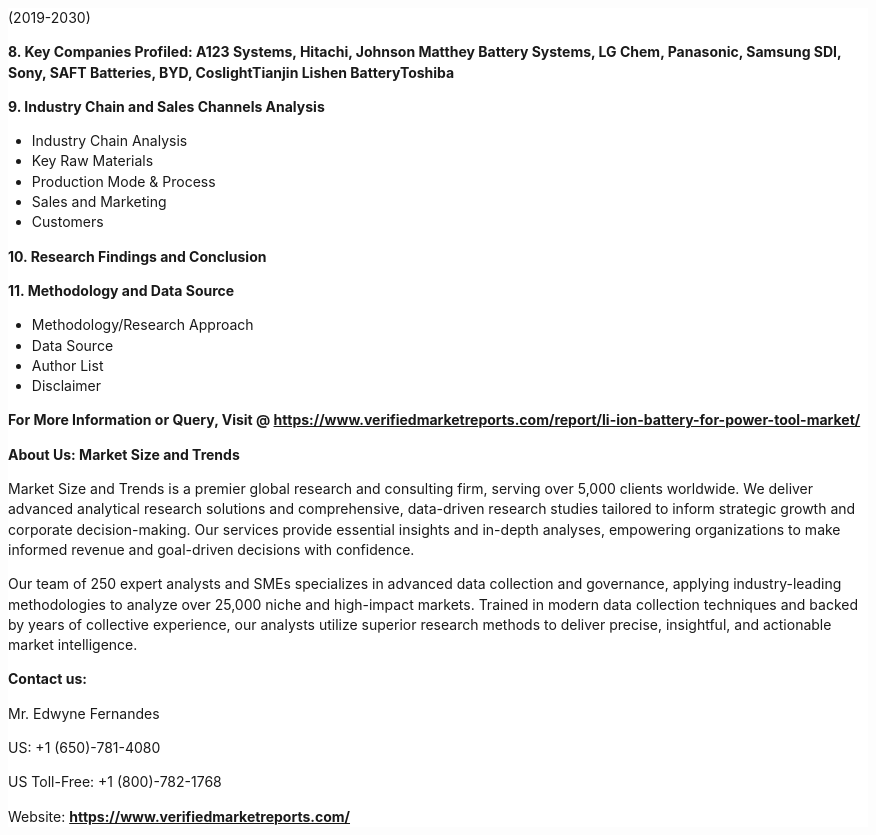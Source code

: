 (2019-2030)</li></ul><p><strong>8. Key Companies Profiled: A123 Systems, Hitachi, Johnson Matthey Battery Systems, LG Chem, Panasonic, Samsung SDI, Sony, SAFT Batteries, BYD, CoslightTianjin Lishen BatteryToshiba</strong></p><p><strong>9. Industry Chain and Sales Channels Analysis</strong></p><ul><li>Industry Chain Analysis</li><li>Key Raw Materials</li><li>Production Mode &amp; Process</li><li>Sales and Marketing</li><li>Customers</li></ul><p><strong>10. Research Findings and Conclusion</strong></p><p><strong>11. Methodology and Data Source</strong></p><ul><li>Methodology/Research Approach</li><li>Data Source</li><li>Author List</li><li>Disclaimer</li></ul></p><p><strong>For More Information or Query, Visit @ <a href="https://www.verifiedmarketreports.com/report/li-ion-battery-for-power-tool-market/">https://www.verifiedmarketreports.com/report/li-ion-battery-for-power-tool-market/</a></strong></p><p><strong>About Us: Market Size and Trends</strong></p><p>Market Size and Trends is a premier global research and consulting firm, serving over 5,000 clients worldwide. We deliver advanced analytical research solutions and comprehensive, data-driven research studies tailored to inform strategic growth and corporate decision-making. Our services provide essential insights and in-depth analyses, empowering organizations to make informed revenue and goal-driven decisions with confidence.</p><p>Our team of 250 expert analysts and SMEs specializes in advanced data collection and governance, applying industry-leading methodologies to analyze over 25,000 niche and high-impact markets. Trained in modern data collection techniques and backed by years of collective experience, our analysts utilize superior research methods to deliver precise, insightful, and actionable market intelligence.</p><p><strong>Contact us:</strong></p><p>Mr. Edwyne Fernandes</p><p>US: +1 (650)-781-4080</p><p>US Toll-Free: +1 (800)-782-1768</p><p>Website: <strong><a href="https://www.verifiedmarketreports.com/">https://www.verifiedmarketreports.com/</a></strong></p>
